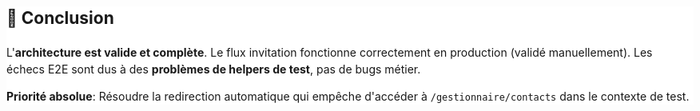 ## 📝 Conclusion

L'**architecture est valide et complète**. Le flux invitation fonctionne correctement en production (validé manuellement). Les échecs E2E sont dus à des **problèmes de helpers de test**, pas de bugs métier.

**Priorité absolue**: Résoudre la redirection automatique qui empêche d'accéder à `/gestionnaire/contacts` dans le contexte de test.
